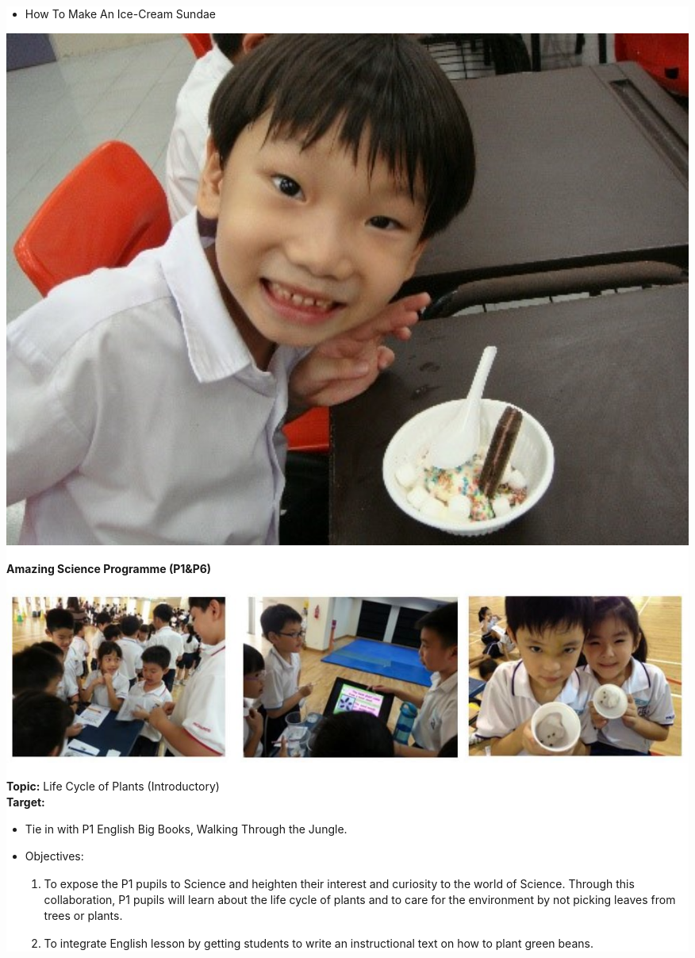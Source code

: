 <ul data-tight="true" class="tight">
<li>
<p>How To Make An Ice-Cream Sundae</p>
</li>
</ul>
<div class="isomer-image-wrapper">
<img style="width: 100%" height="auto" width="100%" alt="" src="/images/Unit%206.jpg">
</div>
<p><strong>Amazing Science Programme (P1&amp;P6)</strong>
</p>
<div class="isomer-image-wrapper">
<img style="width: 100%" height="auto" width="100%" alt="" src="/images/Capture5.jpg">
</div>
<p><strong>Topic:</strong> Life Cycle of Plants (Introductory)
<br><strong>Target:</strong>
</p>
<ul data-tight="true" class="tight">
<li>
<p>Tie in with P1 English Big Books, Walking Through the Jungle.</p>
</li>
<li>
<p>Objectives:</p>
<ol data-tight="true" class="tight">
<li>
<p>To expose the P1 pupils to Science and heighten their interest and curiosity
to the world of Science. Through this collaboration, P1 pupils will learn
about the life cycle of plants and to care for the environment by not picking
leaves from trees or plants.</p>
</li>
<li>
<p>To integrate English lesson by getting students to write an instructional
text on how to plant green beans.</p>
</li>